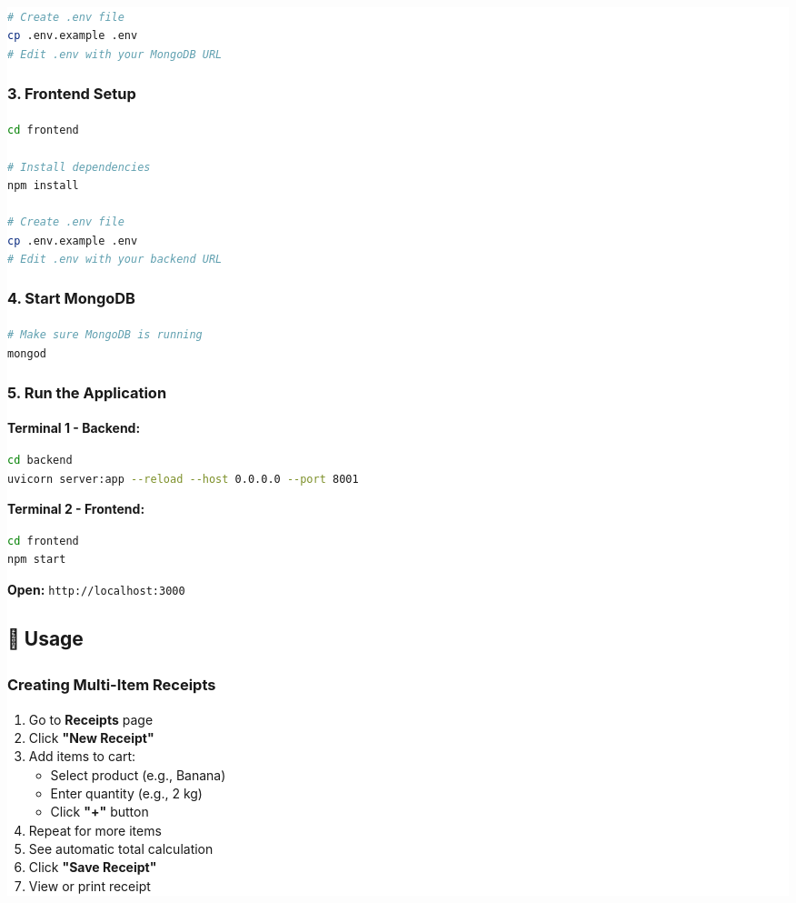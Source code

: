 ```bash
# Create .env file
cp .env.example .env
# Edit .env with your MongoDB URL
```

### 3. Frontend Setup

```bash
cd frontend

# Install dependencies
npm install

# Create .env file
cp .env.example .env
# Edit .env with your backend URL
```

### 4. Start MongoDB

```bash
# Make sure MongoDB is running
mongod
```

### 5. Run the Application

**Terminal 1 - Backend:**
```bash
cd backend
uvicorn server:app --reload --host 0.0.0.0 --port 8001
```

**Terminal 2 - Frontend:**
```bash
cd frontend
npm start
```

**Open:** `http://localhost:3000`

## 📖 Usage

### Creating Multi-Item Receipts

1. Go to **Receipts** page
2. Click **"New Receipt"**
3. Add items to cart:
   - Select product (e.g., Banana)
   - Enter quantity (e.g., 2 kg)
   - Click **"+"** button
4. Repeat for more items
5. See automatic total calculation
6. Click **"Save Receipt"**
7. View or print receipt
